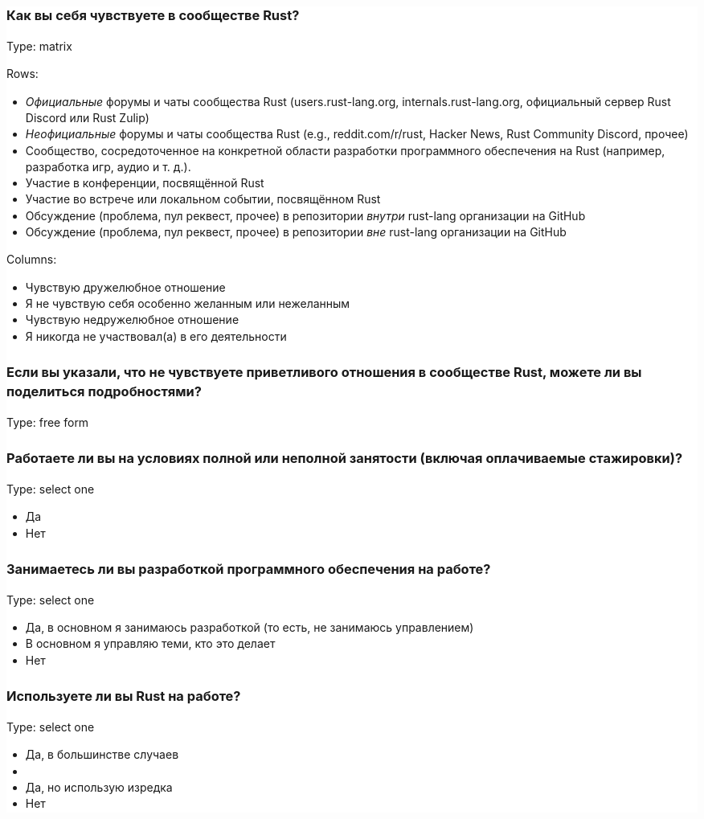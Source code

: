 ### Как вы себя чувствуете в сообществе Rust?

Type: matrix

Rows:

- *Официальные* форумы и чаты сообщества Rust (users.rust-lang.org, internals.rust-lang.org, официальный сервер Rust Discord или Rust Zulip)
- *Неофициальные* форумы и чаты сообщества Rust (e.g., reddit.com/r/rust, Hacker News, Rust Community Discord, прочее)
- Сообщество, сосредоточенное на конкретной области разработки программного обеспечения на Rust (например, разработка игр, аудио и т. д.).
- Участие в конференции, посвящённой Rust
- Участие во встрече или локальном событии, посвящённом Rust
- Обсуждение (проблема, пул реквест, прочее) в репозитории *внутри* rust-lang организации на GitHub
- Обсуждение (проблема, пул реквест, прочее) в репозитории *вне* rust-lang организации на GitHub

Columns:

- Чувствую дружелюбное отношение
- Я не чувствую себя особенно желанным или нежеланным
- Чувствую недружелюбное отношение
- Я никогда не участвовал(а) в его деятельности

### Если вы указали, что не чувствуете приветливого отношения в сообществе Rust, можете ли вы поделиться подробностями?

Type: free form

### Работаете ли вы на условиях полной или неполной занятости (включая оплачиваемые стажировки)?

Type: select one

- Да
- Нет

### Занимаетесь ли вы разработкой программного обеспечения на работе?

Type: select one

- Да, в основном я занимаюсь разработкой (то есть, не занимаюсь управлением)
- В основном я управляю теми, кто это делает
- Нет

### Используете ли вы Rust на работе?

Type: select one

- Да, в большинстве случаев
- 
- Да, но использую изредка
- Нет
